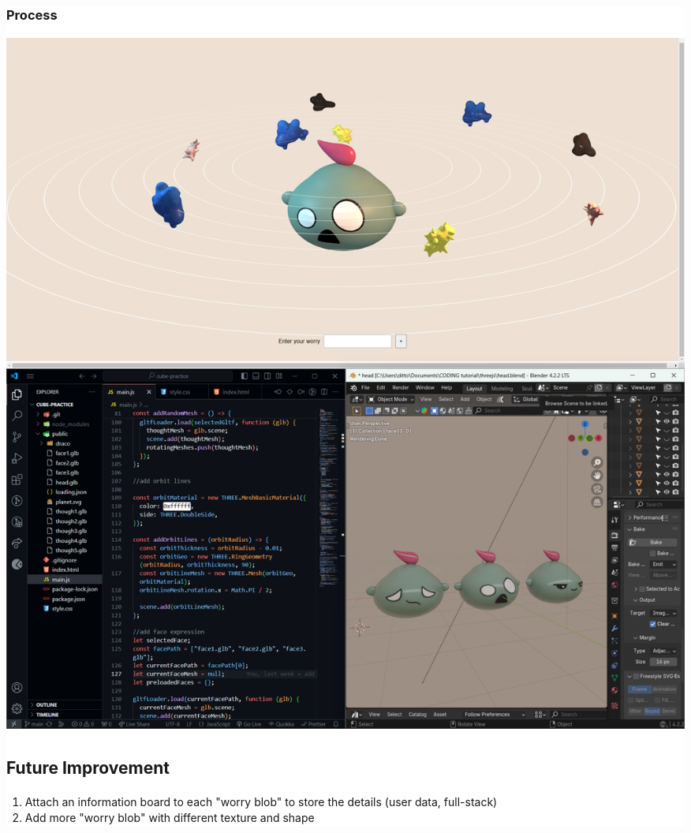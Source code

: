 
### Process

<div align="center">
  <img src="media/process.png" alt="process" width="100%" />
</div>

## Future Improvement

1. Attach an information board to each "worry blob" to store the details (user data, full-stack)
2. Add more "worry blob" with different texture and shape
